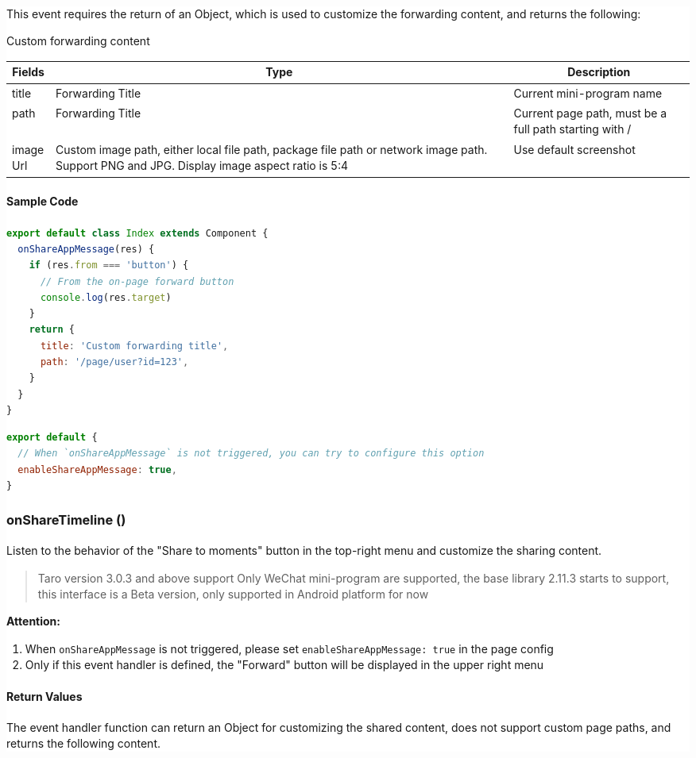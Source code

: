 This event requires the return of an Object, which is used to customize the forwarding content, and returns the following:

Custom forwarding content

| Fields   | Type                                                                                                                                       | Description                                            |
| -------- | ------------------------------------------------------------------------------------------------------------------------------------------ | ------------------------------------------------------ |
| title    | Forwarding Title                                                                                                                           | Current mini-program name                              |
| path     | Forwarding Title                                                                                                                           | Current page path, must be a full path starting with / |
| imageUrl | Custom image path, either local file path, package file path or network image path. Support PNG and JPG. Display image aspect ratio is 5:4 | Use default screenshot                                 |

#### Sample Code

```jsx title="page.js"
export default class Index extends Component {
  onShareAppMessage(res) {
    if (res.from === 'button') {
      // From the on-page forward button
      console.log(res.target)
    }
    return {
      title: 'Custom forwarding title',
      path: '/page/user?id=123',
    }
  }
}
```

```jsx title="page.config.js"
export default {
  // When `onShareAppMessage` is not triggered, you can try to configure this option
  enableShareAppMessage: true,
}
```

### onShareTimeline ()

Listen to the behavior of the "Share to moments" button in the top-right menu and customize the sharing content.

> Taro version 3.0.3 and above support
> Only WeChat mini-program are supported, the base library 2.11.3 starts to support, this interface is a Beta version, only supported in Android platform for now

**Attention:**

1. When `onShareAppMessage` is not triggered, please set `enableShareAppMessage: true` in the page config
2. Only if this event handler is defined, the "Forward" button will be displayed in the upper right menu

#### Return Values

The event handler function can return an Object for customizing the shared content, does not support custom page paths, and returns the following content.
